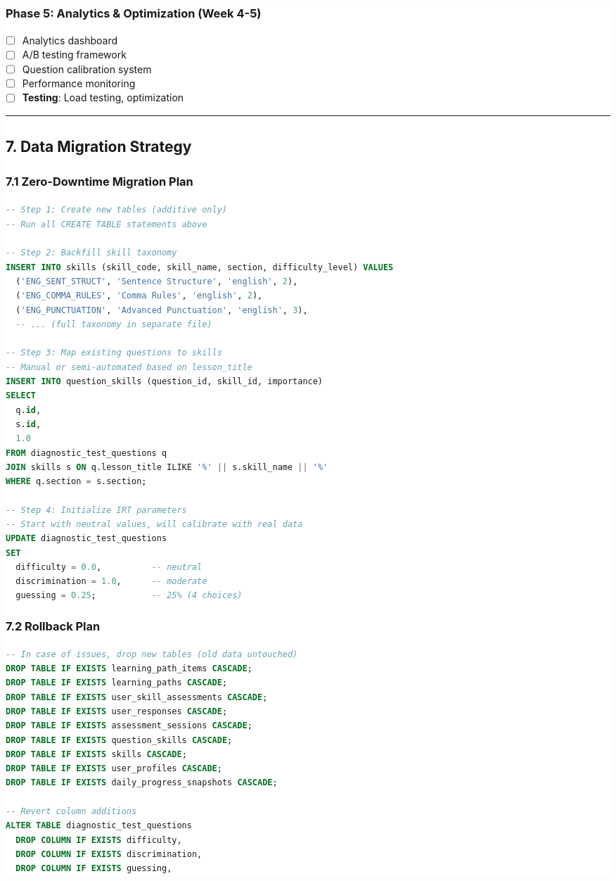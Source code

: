 ### Phase 5: Analytics & Optimization (Week 4-5)
- [ ] Analytics dashboard
- [ ] A/B testing framework
- [ ] Question calibration system
- [ ] Performance monitoring
- [ ] **Testing**: Load testing, optimization

---

## 7. Data Migration Strategy

### 7.1 Zero-Downtime Migration Plan

```sql
-- Step 1: Create new tables (additive only)
-- Run all CREATE TABLE statements above

-- Step 2: Backfill skill taxonomy
INSERT INTO skills (skill_code, skill_name, section, difficulty_level) VALUES
  ('ENG_SENT_STRUCT', 'Sentence Structure', 'english', 2),
  ('ENG_COMMA_RULES', 'Comma Rules', 'english', 2),
  ('ENG_PUNCTUATION', 'Advanced Punctuation', 'english', 3),
  -- ... (full taxonomy in separate file)

-- Step 3: Map existing questions to skills
-- Manual or semi-automated based on lesson_title
INSERT INTO question_skills (question_id, skill_id, importance)
SELECT
  q.id,
  s.id,
  1.0
FROM diagnostic_test_questions q
JOIN skills s ON q.lesson_title ILIKE '%' || s.skill_name || '%'
WHERE q.section = s.section;

-- Step 4: Initialize IRT parameters
-- Start with neutral values, will calibrate with real data
UPDATE diagnostic_test_questions
SET
  difficulty = 0.0,          -- neutral
  discrimination = 1.0,      -- moderate
  guessing = 0.25;           -- 25% (4 choices)
```

### 7.2 Rollback Plan

```sql
-- In case of issues, drop new tables (old data untouched)
DROP TABLE IF EXISTS learning_path_items CASCADE;
DROP TABLE IF EXISTS learning_paths CASCADE;
DROP TABLE IF EXISTS user_skill_assessments CASCADE;
DROP TABLE IF EXISTS user_responses CASCADE;
DROP TABLE IF EXISTS assessment_sessions CASCADE;
DROP TABLE IF EXISTS question_skills CASCADE;
DROP TABLE IF EXISTS skills CASCADE;
DROP TABLE IF EXISTS user_profiles CASCADE;
DROP TABLE IF EXISTS daily_progress_snapshots CASCADE;

-- Revert column additions
ALTER TABLE diagnostic_test_questions
  DROP COLUMN IF EXISTS difficulty,
  DROP COLUMN IF EXISTS discrimination,
  DROP COLUMN IF EXISTS guessing,
```
